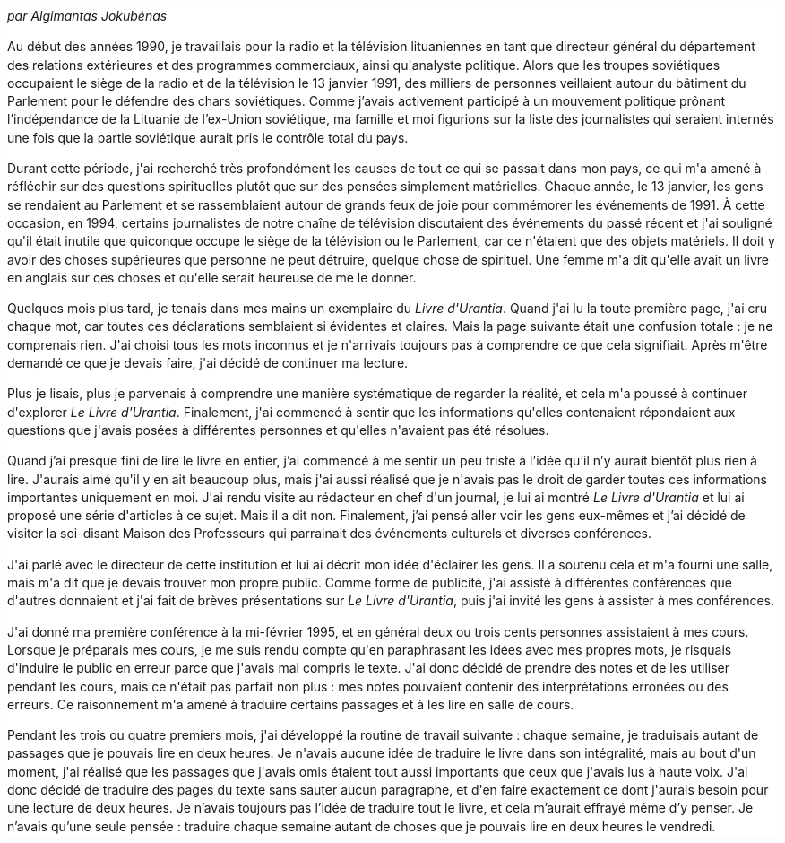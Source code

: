 _par Algimantas Jokubėnas_

Au début des années 1990, je travaillais pour la radio et la télévision lituaniennes en tant que directeur général du département des relations extérieures et des programmes commerciaux, ainsi qu'analyste politique. Alors que les troupes soviétiques occupaient le siège de la radio et de la télévision le 13 janvier 1991, des milliers de personnes veillaient autour du bâtiment du Parlement pour le défendre des chars soviétiques. Comme j’avais activement participé à un mouvement politique prônant l’indépendance de la Lituanie de l’ex-Union soviétique, ma famille et moi figurions sur la liste des journalistes qui seraient internés une fois que la partie soviétique aurait pris le contrôle total du pays.

Durant cette période, j'ai recherché très profondément les causes de tout ce qui se passait dans mon pays, ce qui m'a amené à réfléchir sur des questions spirituelles plutôt que sur des pensées simplement matérielles. Chaque année, le 13 janvier, les gens se rendaient au Parlement et se rassemblaient autour de grands feux de joie pour commémorer les événements de 1991. À cette occasion, en 1994, certains journalistes de notre chaîne de télévision discutaient des événements du passé récent et j'ai souligné qu'il était inutile que quiconque occupe le siège de la télévision ou le Parlement, car ce n'étaient que des objets matériels. Il doit y avoir des choses supérieures que personne ne peut détruire, quelque chose de spirituel. Une femme m'a dit qu'elle avait un livre en anglais sur ces choses et qu'elle serait heureuse de me le donner.

Quelques mois plus tard, je tenais dans mes mains un exemplaire du _Livre d'Urantia_. Quand j'ai lu la toute première page, j'ai cru chaque mot, car toutes ces déclarations semblaient si évidentes et claires. Mais la page suivante était une confusion totale : je ne comprenais rien. J'ai choisi tous les mots inconnus et je n'arrivais toujours pas à comprendre ce que cela signifiait. Après m'être demandé ce que je devais faire, j'ai décidé de continuer ma lecture.

Plus je lisais, plus je parvenais à comprendre une manière systématique de regarder la réalité, et cela m'a poussé à continuer d'explorer _Le Livre d'Urantia_. Finalement, j'ai commencé à sentir que les informations qu'elles contenaient répondaient aux questions que j'avais posées à différentes personnes et qu'elles n'avaient pas été résolues.

Quand j’ai presque fini de lire le livre en entier, j’ai commencé à me sentir un peu triste à l’idée qu’il n’y aurait bientôt plus rien à lire. J'aurais aimé qu'il y en ait beaucoup plus, mais j'ai aussi réalisé que je n'avais pas le droit de garder toutes ces informations importantes uniquement en moi. J'ai rendu visite au rédacteur en chef d'un journal, je lui ai montré _Le Livre d'Urantia_ et lui ai proposé une série d'articles à ce sujet. Mais il a dit non. Finalement, j’ai pensé aller voir les gens eux-mêmes et j’ai décidé de visiter la soi-disant Maison des Professeurs qui parrainait des événements culturels et diverses conférences.

J'ai parlé avec le directeur de cette institution et lui ai décrit mon idée d'éclairer les gens. Il a soutenu cela et m'a fourni une salle, mais m'a dit que je devais trouver mon propre public. Comme forme de publicité, j'ai assisté à différentes conférences que d'autres donnaient et j'ai fait de brèves présentations sur _Le Livre d'Urantia_, puis j'ai invité les gens à assister à mes conférences.

J'ai donné ma première conférence à la mi-février 1995, et en général deux ou trois cents personnes assistaient à mes cours. Lorsque je préparais mes cours, je me suis rendu compte qu'en paraphrasant les idées avec mes propres mots, je risquais d'induire le public en erreur parce que j'avais mal compris le texte. J'ai donc décidé de prendre des notes et de les utiliser pendant les cours, mais ce n'était pas parfait non plus : mes notes pouvaient contenir des interprétations erronées ou des erreurs. Ce raisonnement m'a amené à traduire certains passages et à les lire en salle de cours.

Pendant les trois ou quatre premiers mois, j'ai développé la routine de travail suivante : chaque semaine, je traduisais autant de passages que je pouvais lire en deux heures. Je n'avais aucune idée de traduire le livre dans son intégralité, mais au bout d'un moment, j'ai réalisé que les passages que j'avais omis étaient tout aussi importants que ceux que j'avais lus à haute voix. J'ai donc décidé de traduire des pages du texte sans sauter aucun paragraphe, et d'en faire exactement ce dont j'aurais besoin pour une lecture de deux heures. Je n’avais toujours pas l’idée de traduire tout le livre, et cela m’aurait effrayé même d’y penser. Je n’avais qu’une seule pensée : traduire chaque semaine autant de choses que je pouvais lire en deux heures le vendredi.
